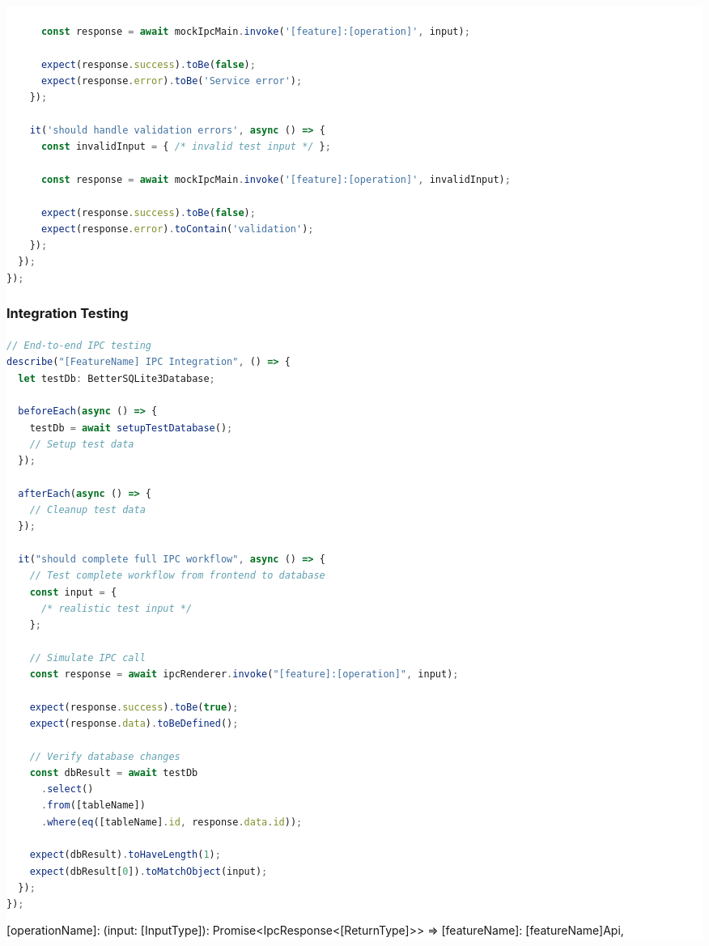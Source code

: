 ```typescript

      const response = await mockIpcMain.invoke('[feature]:[operation]', input);

      expect(response.success).toBe(false);
      expect(response.error).toBe('Service error');
    });

    it('should handle validation errors', async () => {
      const invalidInput = { /* invalid test input */ };

      const response = await mockIpcMain.invoke('[feature]:[operation]', invalidInput);

      expect(response.success).toBe(false);
      expect(response.error).toContain('validation');
    });
  });
});
```

### Integration Testing

```typescript
// End-to-end IPC testing
describe("[FeatureName] IPC Integration", () => {
  let testDb: BetterSQLite3Database;

  beforeEach(async () => {
    testDb = await setupTestDatabase();
    // Setup test data
  });

  afterEach(async () => {
    // Cleanup test data
  });

  it("should complete full IPC workflow", async () => {
    // Test complete workflow from frontend to database
    const input = {
      /* realistic test input */
    };

    // Simulate IPC call
    const response = await ipcRenderer.invoke("[feature]:[operation]", input);

    expect(response.success).toBe(true);
    expect(response.data).toBeDefined();

    // Verify database changes
    const dbResult = await testDb
      .select()
      .from([tableName])
      .where(eq([tableName].id, response.data.id));

    expect(dbResult).toHaveLength(1);
    expect(dbResult[0]).toMatchObject(input);
  });
});
```


  [existingFeature]: {
  [operationName]: (input: [InputType]): Promise<IpcResponse<[ReturnType]>> =>
  [featureName]: [featureName]Api,